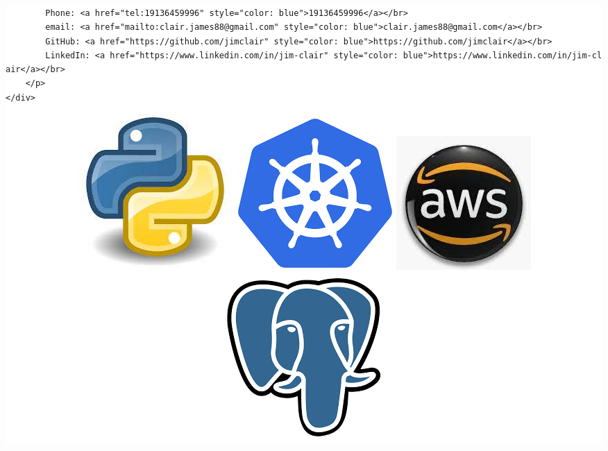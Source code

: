             Phone: <a href="tel:19136459996" style="color: blue">19136459996</a></br>
            email: <a href="mailto:clair.james88@gmail.com" style="color: blue">clair.james88@gmail.com</a></br>
            GitHub: <a href="https://github.com/jimclair" style="color: blue">https://github.com/jimclair</a></br>
            LinkedIn: <a href="https://www.linkedin.com/in/jim-clair" style="color: blue">https://www.linkedin.com/in/jim-clair</a></br>
        </p>
    </div>
</div>

<center class="image-row">
    <img src="img/python.jpeg" alt="python">
    <img src="img/k8s.png" alt="k8s">
    <img src="img/aws.png" alt="aws">
    <img src="img/psql.png" alt="psql">